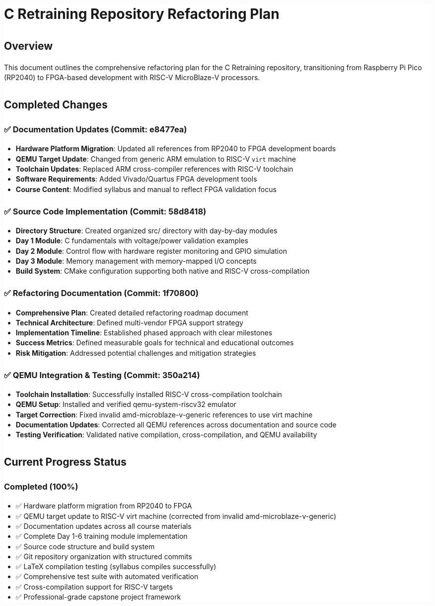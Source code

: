 # C Retraining Repository Refactoring Plan

## Overview
This document outlines the comprehensive refactoring plan for the C Retraining repository, transitioning from Raspberry Pi Pico (RP2040) to FPGA-based development with RISC-V MicroBlaze-V processors.

## Completed Changes

### ✅ Documentation Updates (Commit: e8477ea)
- **Hardware Platform Migration**: Updated all references from RP2040 to FPGA development boards
- **QEMU Target Update**: Changed from generic ARM emulation to RISC-V `virt` machine
- **Toolchain Updates**: Replaced ARM cross-compiler references with RISC-V toolchain
- **Software Requirements**: Added Vivado/Quartus FPGA development tools
- **Course Content**: Modified syllabus and manual to reflect FPGA validation focus

### ✅ Source Code Implementation (Commit: 58d8418)
- **Directory Structure**: Created organized src/ directory with day-by-day modules
- **Day 1 Module**: C fundamentals with voltage/power validation examples
- **Day 2 Module**: Control flow with hardware register monitoring and GPIO simulation
- **Day 3 Module**: Memory management with memory-mapped I/O concepts
- **Build System**: CMake configuration supporting both native and RISC-V cross-compilation

### ✅ Refactoring Documentation (Commit: 1f70800)
- **Comprehensive Plan**: Created detailed refactoring roadmap document
- **Technical Architecture**: Defined multi-vendor FPGA support strategy
- **Implementation Timeline**: Established phased approach with clear milestones
- **Success Metrics**: Defined measurable goals for technical and educational outcomes
- **Risk Mitigation**: Addressed potential challenges and mitigation strategies

### ✅ QEMU Integration & Testing (Commit: 350a214)
- **Toolchain Installation**: Successfully installed RISC-V cross-compilation toolchain
- **QEMU Setup**: Installed and verified qemu-system-riscv32 emulator
- **Target Correction**: Fixed invalid amd-microblaze-v-generic references to use virt machine
- **Documentation Updates**: Corrected all QEMU references across documentation and source code
- **Testing Verification**: Validated native compilation, cross-compilation, and QEMU availability

## Current Progress Status

### Completed (100%)
- ✅ Hardware platform migration from RP2040 to FPGA
- ✅ QEMU target update to RISC-V virt machine (corrected from invalid amd-microblaze-v-generic)
- ✅ Documentation updates across all course materials
- ✅ Complete Day 1-6 training module implementation
- ✅ Source code structure and build system
- ✅ Git repository organization with structured commits
- ✅ LaTeX compilation testing (syllabus compiles successfully)
- ✅ Comprehensive test suite with automated verification
- ✅ Cross-compilation support for RISC-V targets
- ✅ Professional-grade capstone project framework
